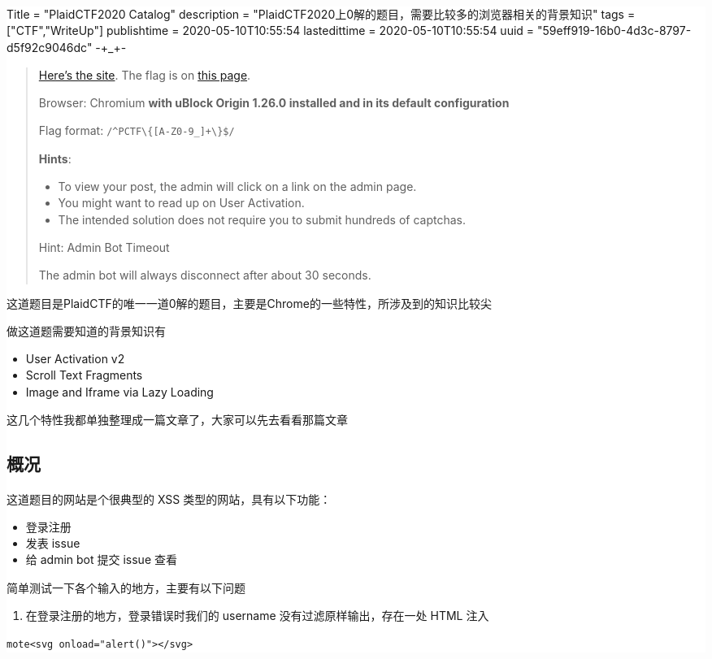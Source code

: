 Title = "PlaidCTF2020  Catalog"
description = "PlaidCTF2020上0解的题目，需要比较多的浏览器相关的背景知识"
tags = ["CTF","WriteUp"]
publishtime = 2020-05-10T10:55:54
lastedittime = 2020-05-10T10:55:54
uuid = "59eff919-16b0-4d3c-8797-d5f92c9046dc"
-+_+-



> [Here’s the site](http://catalog.pwni.ng/). The flag is on [this page](http://catalog.pwni.ng/issue.php?id=3).
>
> Browser: Chromium **with uBlock Origin 1.26.0 installed and in its default configuration**
>
> Flag format: `/^PCTF\{[A-Z0-9_]+\}$/`
>
> **Hints**:
>
> - To view your post, the admin will click on a link on the admin page.
> - You might want to read up on User Activation.
> - The intended solution does not require you to submit hundreds of captchas.
>
> Hint: Admin Bot Timeout
>
> The admin bot will always disconnect after about 30 seconds.



这道题目是PlaidCTF的唯一一道0解的题目，主要是Chrome的一些特性，所涉及到的知识比较尖

做这道题需要知道的背景知识有

- User Activation v2
- Scroll Text Fragments
- Image and Iframe via Lazy Loading

这几个特性我都单独整理成一篇文章了，大家可以先去看看那篇文章





## 概况

这道题目的网站是个很典型的 XSS 类型的网站，具有以下功能：

- 登录注册
- 发表 issue
- 给 admin bot 提交 issue 查看



简单测试一下各个输入的地方，主要有以下问题



1. 在登录注册的地方，登录错误时我们的 username 没有过滤原样输出，存在一处 HTML 注入

```
mote<svg onload="alert()"></svg>
```
